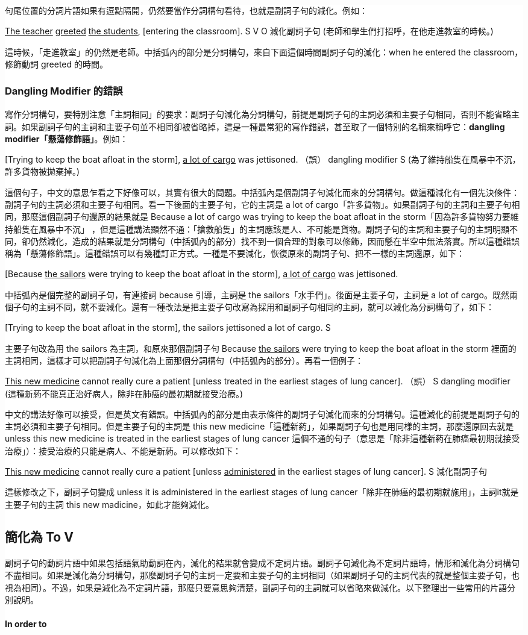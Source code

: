 句尾位置的分詞片語如果有逗點隔開，仍然要當作分詞構句看待，也就是副詞子句的減化。例如：

<u>The teacher</u> <u>greeted</u> <u>the students</u>, [entering the classroom].
S V O 減化副詞子句
(老師和學生們打招呼，在他走進教室的時候。)

這時候，「走進教室」的仍然是老師。中括弧內的部分是分詞構句，來自下面這個時間副詞子句的減化：when he entered the classroom，修飾動詞 greeted 的時間。

### Dangling Modifier 的錯誤

寫作分詞構句，要特別注意「主詞相同」的要求：副詞子句減化為分詞構句，前提是副詞子句的主詞必須和主要子句相同，否則不能省略主詞。如果副詞子句的主詞和主要子句並不相同卻被省略掉，這是一種最常犯的寫作錯誤，甚至取了一個特別的名稱來稱呼它：**dangling modifier「懸蕩修飾語」**。例如：

[Trying to keep the boat afloat in the storm], <u>a lot of cargo</u> was jettisoned. （誤）
dangling modifier S
(為了維持船隻在風暴中不沉，許多貨物被拋棄掉。)

這個句子，中文的意思乍看之下好像可以，其實有很大的問題。中括弧內是個副詞子句減化而來的分詞構句。做這種減化有一個先決條件：副詞子句的主詞必須和主要子句相同。看一下後面的主要子句，它的主詞是 a lot of cargo「許多貨物」。如果副詞子句的主詞和主要子句相同，那麼這個副詞子句還原的結果就是 Because a lot of cargo was trying to keep the boat afloat in the storm「因為許多貨物努力要維持船隻在風暴中不沉」 ，但是這種講法顯然不通：「搶救船隻」的主詞應該是人、不可能是貨物。副詞子句的主詞和主要子句的主詞明顯不同，卻仍然減化，造成的結果就是分詞構句（中括弧內的部分）找不到一個合理的對象可以修飾，因而懸在半空中無法落實。所以這種錯誤稱為「懸蕩修飾語」。這種錯誤可以有幾種訂正方式。一種是不要減化，恢復原來的副詞子句、把不一樣的主詞還原，如下：

[Because <u>the sailors</u> were trying to keep the boat afloat in the storm], <u>a lot of cargo</u> was jettisoned.

中括弧內是個完整的副詞子句，有連接詞 because 引導，主詞是 the sailors「水手們」。後面是主要子句，主詞是 a lot of cargo。既然兩個子句的主詞不同，就不要減化。還有一種改法是把主要子句改寫為採用和副詞子句相同的主詞，就可以減化為分詞構句了，如下：

[Trying to keep the boat afloat in the storm], the sailors jettisoned a lot of cargo.
S

主要子句改為用 the sailors 為主詞，和原來那個副詞子句 Because <u>the sailors</u> were trying to keep the boat afloat in the storm 裡面的主詞相同，這樣才可以把副詞子句減化為上面那個分詞構句（中括弧內的部分）。再看一個例子：

<u>This new medicine</u> cannot really cure a patient [unless treated in the earliest stages of lung cancer]. （誤）
S dangling modifier
(這種新葯不能真正治好病人，除非在肺癌的最初期就接受治療。)

中文的講法好像可以接受，但是英文有錯誤。中括弧內的部分是由表示條件的副詞子句減化而來的分詞構句。這種減化的前提是副詞子句的主詞必須和主要子句相同。但是主要子句的主詞是 this new medicine「這種新葯」，如果副詞子句也是用同樣的主詞，那麼還原回去就是 unless this new medicine is treated in the earliest stages of lung cancer 這個不通的句子（意思是「除非這種新葯在肺癌最初期就接受治療」）：接受治療的只能是病人、不能是新葯。可以修改如下：

<u>This new medicine</u> cannot really cure a patient [unless <u>administered</u> in the earliest stages of lung cancer].
S 減化副詞子句

這樣修改之下，副詞子句變成 unless it is administered in the earliest stages of lung cancer「除非在肺癌的最初期就施用」，主詞it就是主要子句的主詞 this new madicine，如此才能夠減化。

## 簡化為 To V

副詞子句的動詞片語中如果包括語氣助動詞在內，減化的結果就會變成不定詞片語。副詞子句減化為不定詞片語時，情形和減化為分詞構句不盡相同。如果是減化為分詞構句，那麼副詞子句的主詞一定要和主要子句的主詞相同（如果副詞子句的主詞代表的就是整個主要子句，也視為相同）。不過，如果是減化為不定詞片語，那麼只要意思夠清楚，副詞子句的主詞就可以省略來做減化。以下整理出一些常用的片語分別說明。

#### In order to
